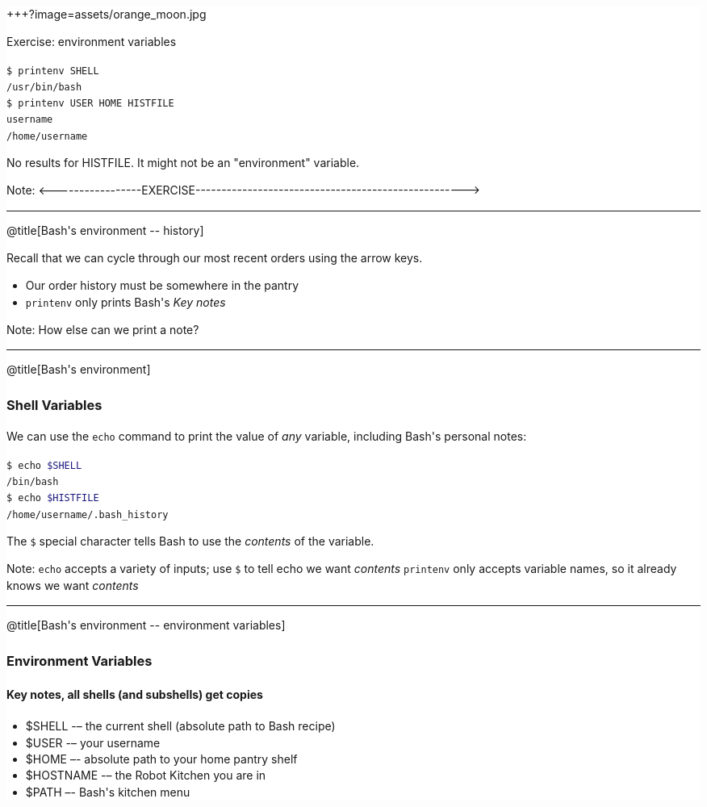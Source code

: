 +++?image=assets/orange_moon.jpg
<p><span class="menu-title slide-title">Exercise:  environment variables</span></p>

```bash
$ printenv SHELL 
/usr/bin/bash
$ printenv USER HOME HISTFILE
username
/home/username 

```

No results for HISTFILE.  It might not be an "environment" variable. 

Note:
<-----------------EXERCISE---------------------------------------------------->


---
@title[Bash's environment -- history]

Recall that we can cycle through our most recent orders using the arrow keys.

- Our order history must be somewhere in the pantry
- `printenv` only prints Bash's _Key notes_ 

Note:
How else can we print a note?

---
@title[Bash's environment]

### Shell Variables

We can use the `echo` command to print the value of _any_ variable, including Bash's personal notes: 

```bash
$ echo $SHELL
/bin/bash
$ echo $HISTFILE 
/home/username/.bash_history 
```

The `$` special character tells Bash to use the _contents_ of the variable. 

Note:
`echo` accepts a variety of inputs; use `$` to tell echo we want _contents_ 
`printenv` only accepts variable names, so it already knows we want _contents_ 

---
@title[Bash's environment -- environment variables]

### Environment Variables
#### Key notes, all shells (and subshells) get copies

- $SHELL -– the current shell (absolute path to Bash recipe)
- $USER -– your username
- $HOME –- absolute path to your home pantry shelf
- $HOSTNAME -– the Robot Kitchen you are in
- $PATH –- Bash's kitchen menu


[comment]: # (exercise slide)
[comment]: # (exercise slide)